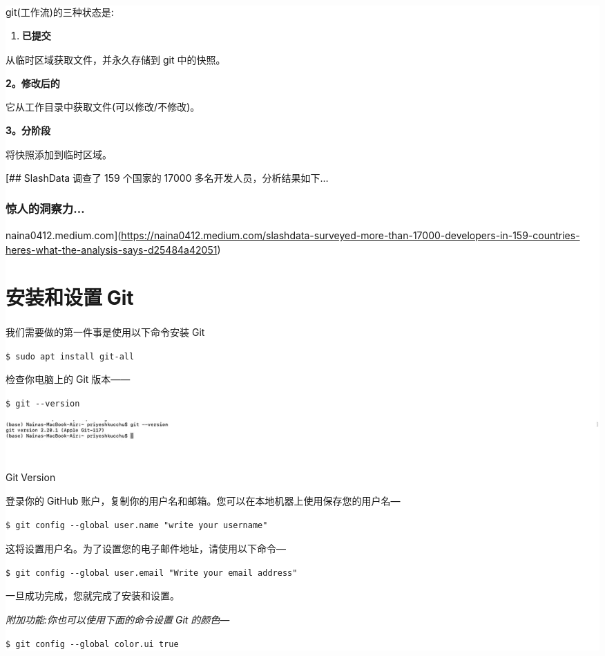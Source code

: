 git(工作流)的三种状态是:

1.  **已提交**

从临时区域获取文件，并永久存储到 git 中的快照。

**2。修改后的**

它从工作目录中获取文件(可以修改/不修改)。

**3。分阶段**

将快照添加到临时区域。

[](https://naina0412.medium.com/slashdata-surveyed-more-than-17000-developers-in-159-countries-heres-what-the-analysis-says-d25484a42051) [## SlashData 调查了 159 个国家的 17000 多名开发人员，分析结果如下…

### 惊人的洞察力…

naina0412.medium.com](https://naina0412.medium.com/slashdata-surveyed-more-than-17000-developers-in-159-countries-heres-what-the-analysis-says-d25484a42051) 

# 安装和设置 Git

我们需要做的第一件事是使用以下命令安装 Git

```
$ sudo apt install git-all
```

检查你电脑上的 Git 版本——

```
$ git --version
```

![](img/efac141dae3638201b5c9edf40983810.png)

Git Version

登录你的 GitHub 账户，复制你的用户名和邮箱。您可以在本地机器上使用保存您的用户名—

```
$ git config --global user.name "write your username"
```

这将设置用户名。为了设置您的电子邮件地址，请使用以下命令—

```
$ git config --global user.email "Write your email address"
```

一旦成功完成，您就完成了安装和设置。

*附加功能:你也可以使用下面的命令设置 Git 的颜色—*

```
$ git config --global color.ui true
```
